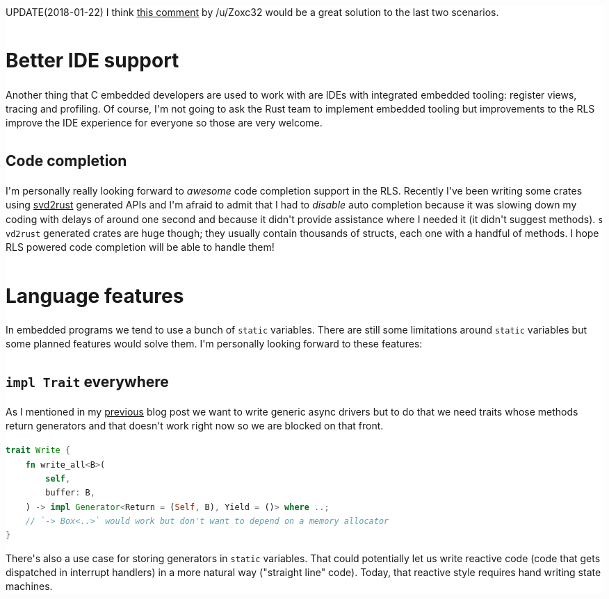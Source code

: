 UPDATE(2018-01-22) I think [this comment] by /u/Zoxc32 would be a great solution to the last two
scenarios.

[this comment]: https://www.reddit.com/r/rust/comments/7s0m6f/eir_embedded_rust_in_2018/dt1f5r2/

# Better IDE support

Another thing that C embedded developers are used to work with are IDEs with integrated embedded
tooling: register views, tracing and profiling. Of course, I'm not going to ask the Rust team to
implement embedded tooling but improvements to the RLS improve the IDE experience for everyone so
those are very welcome.

## Code completion

I'm personally really looking forward to *awesome* code completion support in the RLS. Recently I've
been writing some crates using [svd2rust] generated APIs and I'm afraid to admit that I had to
*disable* auto completion because it was slowing down my coding with delays of around one second and
because it didn't provide assistance where I needed it (it didn't suggest methods). `svd2rust`
generated crates are huge though; they usually contain thousands of structs, each one with a handful
of methods. I hope RLS powered code completion will be able to handle them!

[svd2rust]: https://crates.io/crates/svd2rust

# Language features

In embedded programs we tend to use a bunch of `static` variables. There are still some limitations
around `static` variables but some planned features would solve them. I'm personally looking forward
to these features:

## `impl Trait` everywhere

As I mentioned in my [previous] blog post we want to write generic async drivers but to do that we
need traits whose methods return generators and that doesn't work right now so we are blocked on
that front.

[previous]: /brave-new-io

``` rust
trait Write {
    fn write_all<B>(
        self,
        buffer: B,
    ) -> impl Generator<Return = (Self, B), Yield = ()> where ..;
    // `-> Box<..>` would work but don't want to depend on a memory allocator
}
```

There's also a use case for storing generators in `static` variables. That could potentially let us
write reactive code (code that gets dispatched in interrupt handlers) in a more natural way
("straight line" code). Today, that reactive style requires hand writing state machines.


[#Rust2018]: https://blog.rust-lang.org/2018/01/03/new-years-rust-a-call-for-community-blogposts.html
[an old bug]: https://github.com/rust-lang/rust/issues/18807
[unfixed]: https://github.com/rust-lang/rust/issues/47074
[thejpster]: http://railwayelectronics.blogspot.se/2018/01/i-recently-picked-up-embedded-project.html
[broke]: https://docs.rs/crate/f3/0.5.0/builds/82700
[Xargo functionality in Cargo]: https://github.com/rust-lang/cargo/issues/4959
[expressed]: https://github.com/japaric/xargo/issues/193#issuecomment-359180429
[miri]: https://github.com/solson/miri
[RFC]: https://github.com/rust-lang/rfcs/blob/master/text/2070-panic-implementation.md
[rfc-impl]: https://github.com/rust-lang/rust/issues/44489
[`cstr_core`]: https://crates.io/crates/cstr_core
[`hashmap_core`]: https://crates.io/crates/hashmap_core
[`Vec`]: https://docs.rs/heapless/0.2.1/heapless/struct.Vec.html
[queues]: https://docs.rs/heapless/0.2.1/heapless/ring_buffer/struct.RingBuffer.html
[reddit]: https://www.reddit.com/r/rust/comments/7s0m6f/eir_embedded_rust_in_2018/
